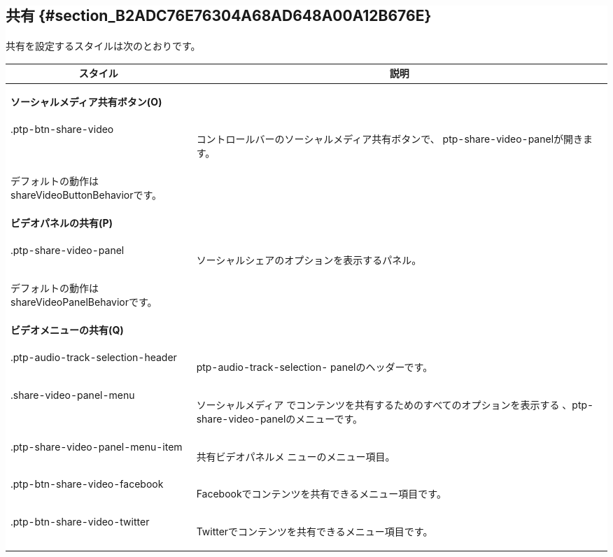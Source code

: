 ## 共有 {#section_B2ADC76E76304A68AD648A00A12B676E}

共有を設定するスタイルは次のとおりです。

<table id="table_3264C472809D462B8FC16680B96B1AC9">
 <thead>
  <tr>
   <th colname="col1" class="entry"> スタイル </th>
   <th colname="col2" class="entry"> 説明 </th>
  </tr>
 </thead>
 <tbody>
  <tr>
   <td colname="col1"> <p><b>ソーシャルメディア共有ボタン(O)</b> </p> </td>
   <td colname="col2"> </td>
  </tr>
  <tr>
   <td colname="col1"><span class="codeph"> .ptp-btn-share-video</span> </td> 
   <td colname="col2"> <p>コントロールバーのソーシャルメディア共有ボタンで、 <span class="codeph"> ptp-share-video-panelが開きます</span>。 </p> </td>
  </tr>
  <tr>
   <td colname="col1">デフォルトの動作は <span class="codeph"> shareVideoButtonBehaviorです</span>。 </td>
   <td colname="col2"> </td>
  </tr>
  <tr>
   <td colname="col1"> <p><b>ビデオパネルの共有(P)</b> </p> </td>
   <td colname="col2"> </td>
  </tr>
   <td colname="col1"><span class="codeph"> .ptp-share-video-panel</span> </td>
   <td colname="col2"> <p>ソーシャルシェアのオプションを表示するパネル。 </p> </td>
  </tr>
  <tr>
   <td colname="col1">デフォルトの動作は <span class="codeph"> shareVideoPanelBehaviorです</span>。 </td>
   <td colname="col2"> </td>
  </tr>
  <tr>
   <td colname="col1"> <p><b>ビデオメニューの共有(Q)</b> </p> </td>
   <td colname="col2"> </td>
  </tr>
  <tr>
   <td colname="col1"><span class="codeph"> .ptp-audio-track-selection-header</span> </td>
   <td colname="col2"> <p>ptp-audio-track-selection- <span class="codeph"> panelのヘッダーです</span>。 </p> </td>
  </tr>
  <tr>
   <td colname="col1"><span class="codeph"> .share-video-panel-menu</span> </td>
   <td colname="col2"> <p>ソーシャルメディア <span class="codeph"> でコンテンツを共有するためのすべてのオプションを表示する</span> 、ptp-share-video-panelのメニューです。 </p> </td>
  </tr>
  <tr>
   <td colname="col1"><span class="codeph"> .ptp-share-video-panel-menu-item</span> </td>
   <td colname="col2"> <p>共有ビデオパネルメ <span class="codeph"> ニューのメニュー項目</span>。 </p> </td>
  </tr>
  <tr>
   <td colname="col1"><span class="codeph"> .ptp-btn-share-video-facebook</span> </td>
   <td colname="col2"> <p>Facebookでコンテンツを共有できるメニュー項目です。 </p> </td>
  </tr>
  <tr>
   <td colname="col1"><span class="codeph"> .ptp-btn-share-video-twitter</span> </td>
   <td colname="col2"> <p>Twitterでコンテンツを共有できるメニュー項目です。 </p> </td>
  </tr>
  <tr>